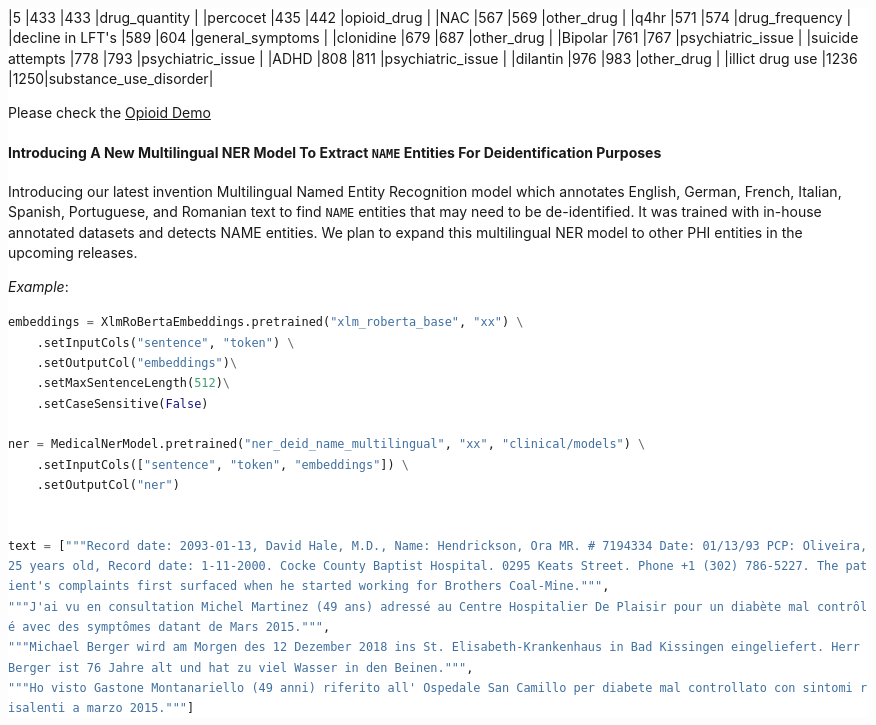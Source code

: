 |5                |433  |433 |drug_quantity         |
|percocet         |435  |442 |opioid_drug           |
|NAC              |567  |569 |other_drug            |
|q4hr             |571  |574 |drug_frequency        |
|decline in LFT's |589  |604 |general_symptoms      |
|clonidine        |679  |687 |other_drug            |
|Bipolar          |761  |767 |psychiatric_issue     |
|suicide attempts |778  |793 |psychiatric_issue     |
|ADHD             |808  |811 |psychiatric_issue     |
|dilantin         |976  |983 |other_drug            |
|illict drug use  |1236 |1250|substance_use_disorder|

Please check the [Opioid Demo](https://demo.johnsnowlabs.com/healthcare/NER_OPIOID/)


</div><div class="h3-box" markdown="1">

#### Introducing A New Multilingual NER Model To Extract `NAME` Entities For Deidentification Purposes

Introducing our latest invention Multilingual Named Entity Recognition model which annotates English, German, French, Italian, Spanish, Portuguese, and Romanian text to find `NAME` entities that may need to be de-identified. It was trained with in-house annotated datasets and detects NAME entities. We plan to expand this multilingual NER model to other PHI entities in the upcoming releases.

*Example*:

```python
embeddings = XlmRoBertaEmbeddings.pretrained("xlm_roberta_base", "xx") \
    .setInputCols("sentence", "token") \
    .setOutputCol("embeddings")\
    .setMaxSentenceLength(512)\
    .setCaseSensitive(False)

ner = MedicalNerModel.pretrained("ner_deid_name_multilingual", "xx", "clinical/models") \
    .setInputCols(["sentence", "token", "embeddings"]) \
    .setOutputCol("ner")


text = ["""Record date: 2093-01-13, David Hale, M.D., Name: Hendrickson, Ora MR. # 7194334 Date: 01/13/93 PCP: Oliveira, 25 years old, Record date: 1-11-2000. Cocke County Baptist Hospital. 0295 Keats Street. Phone +1 (302) 786-5227. The patient's complaints first surfaced when he started working for Brothers Coal-Mine.""",
"""J'ai vu en consultation Michel Martinez (49 ans) adressé au Centre Hospitalier De Plaisir pour un diabète mal contrôlé avec des symptômes datant de Mars 2015.""",
"""Michael Berger wird am Morgen des 12 Dezember 2018 ins St. Elisabeth-Krankenhaus in Bad Kissingen eingeliefert. Herr Berger ist 76 Jahre alt und hat zu viel Wasser in den Beinen.""",
"""Ho visto Gastone Montanariello (49 anni) riferito all' Ospedale San Camillo per diabete mal controllato con sintomi risalenti a marzo 2015."""]
```
